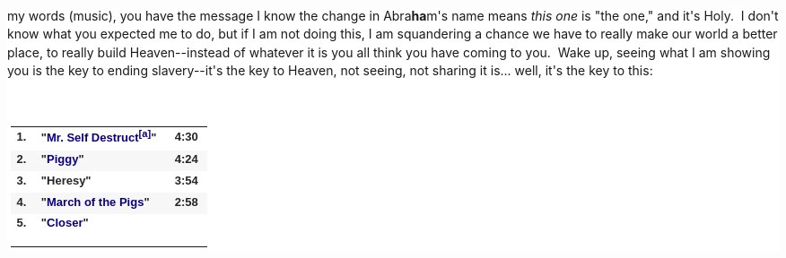 my words</a>&nbsp;(music), you have the message I know the change in Abra<b>ha</b>m's name means&nbsp;<i>this one</i>&nbsp;is "the one," and it's Holy.&nbsp; I don't know what you expected me to do, but if I am not doing this, I am squandering a chance we have to really make our world a better place, to really build Heaven--instead of whatever it is you all think you have coming to you.&nbsp; Wake up, seeing what I am showing you is the key to ending slavery--it's the key to Heaven, not seeing, not sharing it is... well, it's the key to this:</div><div style="font-weight:bold"><br></div><div style="font-weight:bold"><table class="m_8831303000093128199gmail-m_-7054862772778630979gmail-tracklist" style="font-size:14px;color:rgb(37,37,37);font-family:sans-serif;display:block;max-width:100%;border-collapse:collapse;padding:4px"><tbody><tr><td style="font-size:13px;padding-right:10px;text-align:right;vertical-align:top">1.</td><td style="font-size:13px;vertical-align:top">"<a href="http://whoiscoming.reallyhim.com/x/c?c=640564&amp;l=e3bcdd35-fa37-4596-8173-b7c2dd5bed08&amp;r=32821e7d-ee0a-4197-893f-afb59a5cddda" title="Mr. Self Destruct" style="color:rgb(11,0,128);text-decoration:none;background-image:none;background-position:initial;background-size:initial;background-repeat:initial;background-origin:initial;background-clip:initial;background-color:initial" target="_blank" data-saferedirecturl="https://www.google.com/url?hl=en&amp;q=http://whoiscoming.reallyhim.com/x/c?c%3D640564%26l%3De3bcdd35-fa37-4596-8173-b7c2dd5bed08%26r%3D32821e7d-ee0a-4197-893f-afb59a5cddda&amp;source=gmail&amp;ust=1482433516017000&amp;usg=AFQjCNGTCXBkRDf6Yanavtvq5FDX9r3TYA">Mr. Self Destruct</a><sup id="m_8831303000093128199gmail-m_-7054862772778630979gmail-cite_ref-105" class="m_8831303000093128199gmail-m_-7054862772778630979gmail-reference" style="line-height:1;unicode-bidi:isolate;white-space:nowrap;font-size:11.2px"><a href="http://whoiscoming.reallyhim.com/x/c?c=640564&amp;l=4873f5af-18aa-4a8f-823f-bb1e22eea19a&amp;r=32821e7d-ee0a-4197-893f-afb59a5cddda" style="color:rgb(11,0,128);text-decoration:none;background-image:none;background-position:initial;background-size:initial;background-repeat:initial;background-origin:initial;background-clip:initial;background-color:initial" target="_blank" data-saferedirecturl="https://www.google.com/url?hl=en&amp;q=http://whoiscoming.reallyhim.com/x/c?c%3D640564%26l%3D4873f5af-18aa-4a8f-823f-bb1e22eea19a%26r%3D32821e7d-ee0a-4197-893f-afb59a5cddda&amp;source=gmail&amp;ust=1482433516017000&amp;usg=AFQjCNEtQl-NpwQwjDP3cmdTW7wrXx83KA">[a]</a></sup>" &nbsp;</td><td style="font-size:13px;padding-right:10px;text-align:right;vertical-align:top">4:30</td></tr><tr style="background-color:rgb(247,247,247)"><td style="font-size:13px;padding-right:10px;text-align:right;vertical-align:top">2.</td><td style="font-size:13px;vertical-align:top">"<a href="http://whoiscoming.reallyhim.com/x/c?c=640564&amp;l=8df94770-a5b9-4dad-94fa-51bbb086bb7a&amp;r=32821e7d-ee0a-4197-893f-afb59a5cddda" title="Piggy (song)" style="color:rgb(11,0,128);text-decoration:none;background-image:none;background-position:initial;background-size:initial;background-repeat:initial;background-origin:initial;background-clip:initial;background-color:initial" target="_blank" data-saferedirecturl="https://www.google.com/url?hl=en&amp;q=http://whoiscoming.reallyhim.com/x/c?c%3D640564%26l%3D8df94770-a5b9-4dad-94fa-51bbb086bb7a%26r%3D32821e7d-ee0a-4197-893f-afb59a5cddda&amp;source=gmail&amp;ust=1482433516017000&amp;usg=AFQjCNE2etyMHGVPN8NDyZ0sH_0QwPvNpA">Piggy</a>" &nbsp;</td><td style="font-size:13px;padding-right:10px;text-align:right;vertical-align:top">4:24</td></tr><tr><td style="font-size:13px;padding-right:10px;text-align:right;vertical-align:top">3.</td><td style="font-size:13px;vertical-align:top">"Heresy" &nbsp;</td><td style="font-size:13px;padding-right:10px;text-align:right;vertical-align:top">3:54</td></tr><tr style="background-color:rgb(247,247,247)"><td style="font-size:13px;padding-right:10px;text-align:right;vertical-align:top">4.</td><td style="font-size:13px;vertical-align:top">"<a href="http://whoiscoming.reallyhim.com/x/c?c=640564&amp;l=b40ef5d6-bb52-4aa2-a745-1c3c119fd8c8&amp;r=32821e7d-ee0a-4197-893f-afb59a5cddda" title="March of the Pigs" style="color:rgb(11,0,128);text-decoration:none;background-image:none;background-position:initial;background-size:initial;background-repeat:initial;background-origin:initial;background-clip:initial;background-color:initial" target="_blank" data-saferedirecturl="https://www.google.com/url?hl=en&amp;q=http://whoiscoming.reallyhim.com/x/c?c%3D640564%26l%3Db40ef5d6-bb52-4aa2-a745-1c3c119fd8c8%26r%3D32821e7d-ee0a-4197-893f-afb59a5cddda&amp;source=gmail&amp;ust=1482433516017000&amp;usg=AFQjCNHGNh3MlBE2eOGo_d05w_Alr6sXbg">March of the Pigs</a>" &nbsp;</td><td style="font-size:13px;padding-right:10px;text-align:right;vertical-align:top">2:58</td></tr><tr><td style="font-size:13px;padding-right:10px;text-align:right;vertical-align:top">5.</td><td style="font-size:13px;vertical-align:top">"<a href="http://whoiscoming.reallyhim.com/x/c?c=640564&amp;l=ac508635-0f55-4fb6-8c3e-52bff532a5aa&amp;r=32821e7d-ee0a-4197-893f-afb59a5cddda" title="Closer (Nine Inch Nails song)" style="color:rgb(11,0,128);text-decoration:none;background-image:none;background-position:initial;background-size:initial;background-repeat:initial;background-origin:initial;background-clip:initial;background-color:initial" target="_blank" data-saferedirecturl="https://www.google.com/url?hl=en&amp;q=http://whoiscoming.reallyhim.com/x/c?c%3D640564%26l%3Dac508635-0f55-4fb6-8c3e-52bff532a5aa%26r%3D32821e7d-ee0a-4197-893f-afb59a5cddda&amp;source=gmail&amp;ust=1482433516017000&amp;usg=AFQjCNHLYF7UbVppsqNdBXlHKvmlL6w-Cg">Closer</a>"
